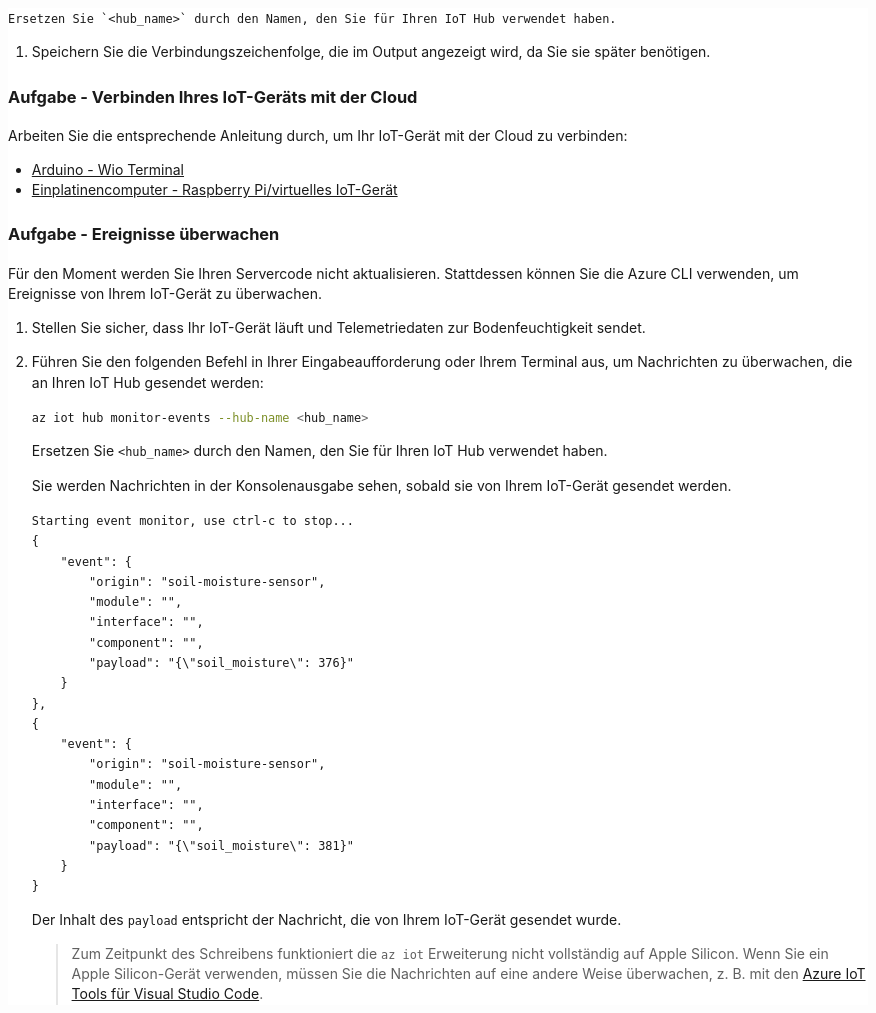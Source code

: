     Ersetzen Sie `<hub_name>` durch den Namen, den Sie für Ihren IoT Hub verwendet haben.

1. Speichern Sie die Verbindungszeichenfolge, die im Output angezeigt wird, da Sie sie später benötigen.

### Aufgabe - Verbinden Ihres IoT-Geräts mit der Cloud

Arbeiten Sie die entsprechende Anleitung durch, um Ihr IoT-Gerät mit der Cloud zu verbinden:

* [Arduino - Wio Terminal](wio-terminal-connect-hub.md)
* [Einplatinencomputer - Raspberry Pi/virtuelles IoT-Gerät](single-board-computer-connect-hub.md)

### Aufgabe - Ereignisse überwachen

Für den Moment werden Sie Ihren Servercode nicht aktualisieren. Stattdessen können Sie die Azure CLI verwenden, um Ereignisse von Ihrem IoT-Gerät zu überwachen.

1. Stellen Sie sicher, dass Ihr IoT-Gerät läuft und Telemetriedaten zur Bodenfeuchtigkeit sendet.

1. Führen Sie den folgenden Befehl in Ihrer Eingabeaufforderung oder Ihrem Terminal aus, um Nachrichten zu überwachen, die an Ihren IoT Hub gesendet werden:

    ```sh
    az iot hub monitor-events --hub-name <hub_name>
    ```

    Ersetzen Sie `<hub_name>` durch den Namen, den Sie für Ihren IoT Hub verwendet haben.

    Sie werden Nachrichten in der Konsolenausgabe sehen, sobald sie von Ihrem IoT-Gerät gesendet werden.

    ```output
    Starting event monitor, use ctrl-c to stop...
    {
        "event": {
            "origin": "soil-moisture-sensor",
            "module": "",
            "interface": "",
            "component": "",
            "payload": "{\"soil_moisture\": 376}"
        }
    },
    {
        "event": {
            "origin": "soil-moisture-sensor",
            "module": "",
            "interface": "",
            "component": "",
            "payload": "{\"soil_moisture\": 381}"
        }
    }
    ```

    Der Inhalt des `payload` entspricht der Nachricht, die von Ihrem IoT-Gerät gesendet wurde.

    > Zum Zeitpunkt des Schreibens funktioniert die `az iot` Erweiterung nicht vollständig auf Apple Silicon. Wenn Sie ein Apple Silicon-Gerät verwenden, müssen Sie die Nachrichten auf eine andere Weise überwachen, z. B. mit den [Azure IoT Tools für Visual Studio Code](https://docs.microsoft.com/en-us/azure/iot-hub/iot-hub-vscode-iot-toolkit-cloud-device-messaging).
